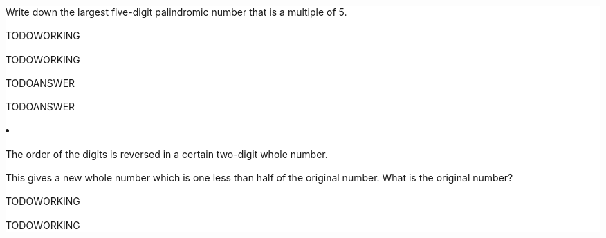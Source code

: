 Write down the largest five-digit palindromic number that is a multiple of $5$.

</div>
<div class='workings'>
<div class='working'>

TODOWORKING

</div>
<div class='working'>

TODOWORKING

</div>
</div>
<div class='answers'>
<div class='answer'>

TODOANSWER

</div>
<div class='answer'>

TODOANSWER

</div>
</div>

</div>
</li>
<li>
<div class='question_envelope rag_red subquestion'>
<div class='topics'>
<ul>
</ul>
</div>
<div class='question subquestion'>

The order of the digits is reversed in a certain two-digit whole number. 

This gives a new whole number which is one less than half of the original number. What is the original number?

</div>
<div class='workings'>
<div class='working'>

TODOWORKING

</div>
<div class='working'>

TODOWORKING

</div>
</div>
<div class='answers'>
<div class='answer'>
